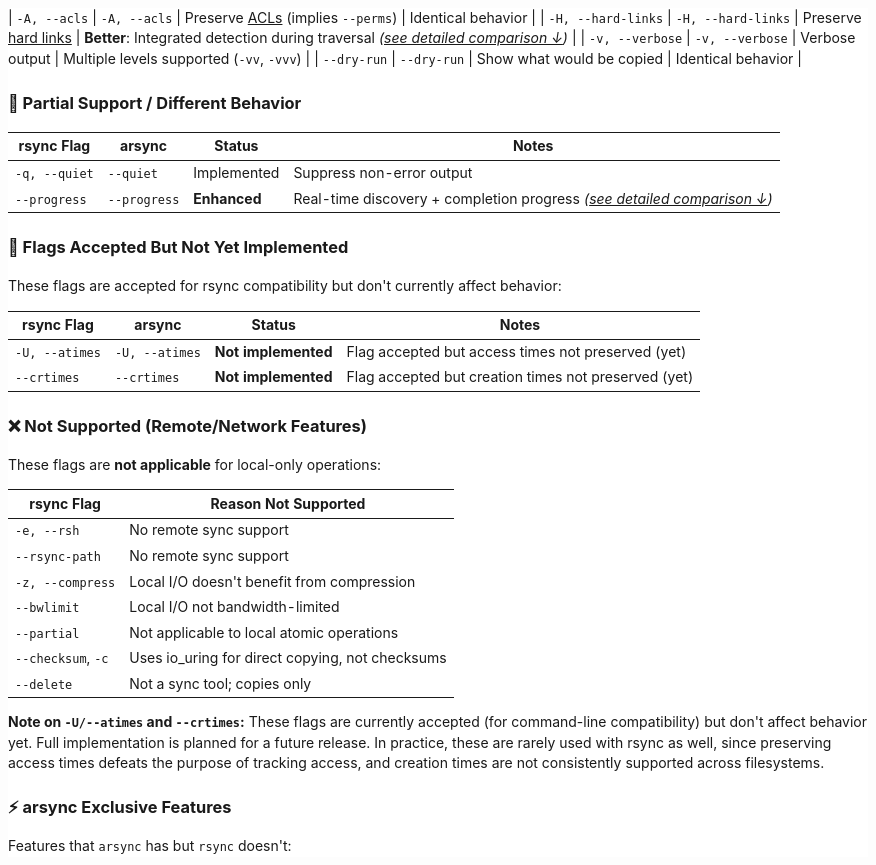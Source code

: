| `-A, --acls` | `-A, --acls` | Preserve [ACLs](https://man7.org/linux/man-pages/man5/acl.5.html) (implies `--perms`) | Identical behavior |
| `-H, --hard-links` | `-H, --hard-links` | Preserve [hard links](https://man7.org/linux/man-pages/man2/link.2.html) | **Better**: Integrated detection during traversal *([see detailed comparison ↓](#hardlink-detection-arsync-vs-rsync))* |
| `-v, --verbose` | `-v, --verbose` | Verbose output | Multiple levels supported (`-vv`, `-vvv`) |
| `--dry-run` | `--dry-run` | Show what would be copied | Identical behavior |

### 🔄 Partial Support / Different Behavior

| rsync Flag | arsync | Status | Notes |
|------------|---------------|--------|-------|
| `-q, --quiet` | `--quiet` | Implemented | Suppress non-error output |
| `--progress` | `--progress` | **Enhanced** | Real-time discovery + completion progress *([see detailed comparison ↓](#progress-reporting-arsync-vs-rsync))* |

### 🚧 Flags Accepted But Not Yet Implemented

These flags are accepted for rsync compatibility but don't currently affect behavior:

| rsync Flag | arsync | Status | Notes |
|------------|---------------|--------|-------|
| `-U, --atimes` | `-U, --atimes` | **Not implemented** | Flag accepted but access times not preserved (yet) |
| `--crtimes` | `--crtimes` | **Not implemented** | Flag accepted but creation times not preserved (yet) |

### ❌ Not Supported (Remote/Network Features)

These flags are **not applicable** for local-only operations:

| rsync Flag | Reason Not Supported |
|------------|---------------------|
| `-e, --rsh` | No remote sync support |
| `--rsync-path` | No remote sync support |
| `-z, --compress` | Local I/O doesn't benefit from compression |
| `--bwlimit` | Local I/O not bandwidth-limited |
| `--partial` | Not applicable to local atomic operations |
| `--checksum`, `-c` | Uses io_uring for direct copying, not checksums |
| `--delete` | Not a sync tool; copies only |

**Note on `-U/--atimes` and `--crtimes`:** These flags are currently accepted (for command-line compatibility) but don't affect behavior yet. Full implementation is planned for a future release. In practice, these are rarely used with rsync as well, since preserving access times defeats the purpose of tracking access, and creation times are not consistently supported across filesystems.

### ⚡ arsync Exclusive Features

Features that `arsync` has but `rsync` doesn't:
